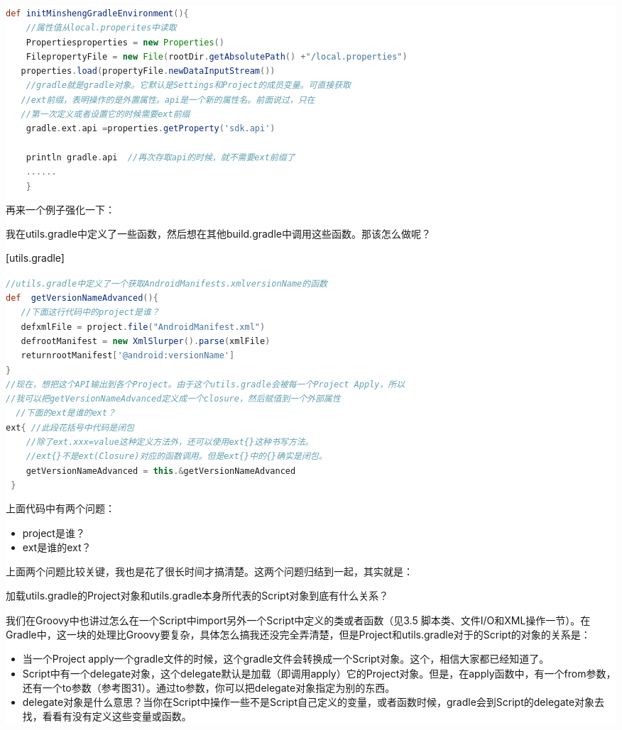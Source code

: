 ```groovy
def initMinshengGradleEnvironment(){
    //属性值从local.properites中读取
    Propertiesproperties = new Properties()
    FilepropertyFile = new File(rootDir.getAbsolutePath() +"/local.properties")
   properties.load(propertyFile.newDataInputStream())
    //gradle就是gradle对象。它默认是Settings和Project的成员变量。可直接获取
   //ext前缀，表明操作的是外置属性。api是一个新的属性名。前面说过，只在
   //第一次定义或者设置它的时候需要ext前缀
    gradle.ext.api =properties.getProperty('sdk.api')

    println gradle.api  //再次存取api的时候，就不需要ext前缀了
    ......
    }
```

再来一个例子强化一下：

我在utils.gradle中定义了一些函数，然后想在其他build.gradle中调用这些函数。那该怎么做呢？

[utils.gradle]

```groovy
//utils.gradle中定义了一个获取AndroidManifests.xmlversionName的函数
def  getVersionNameAdvanced(){
   //下面这行代码中的project是谁？
   defxmlFile = project.file("AndroidManifest.xml")
   defrootManifest = new XmlSlurper().parse(xmlFile)
   returnrootManifest['@android:versionName']
}
//现在，想把这个API输出到各个Project。由于这个utils.gradle会被每一个Project Apply，所以
//我可以把getVersionNameAdvanced定义成一个closure，然后赋值到一个外部属性
  //下面的ext是谁的ext？
ext{ //此段花括号中代码是闭包
    //除了ext.xxx=value这种定义方法外，还可以使用ext{}这种书写方法。
    //ext{}不是ext(Closure)对应的函数调用。但是ext{}中的{}确实是闭包。
    getVersionNameAdvanced = this.&getVersionNameAdvanced
 }
```

上面代码中有两个问题：

 - project是谁？
 - ext是谁的ext？

上面两个问题比较关键，我也是花了很长时间才搞清楚。这两个问题归结到一起，其实就是：

加载utils.gradle的Project对象和utils.gradle本身所代表的Script对象到底有什么关系？

我们在Groovy中也讲过怎么在一个Script中import另外一个Script中定义的类或者函数（见3.5 脚本类、文件I/O和XML操作一节）。在Gradle中，这一块的处理比Groovy要复杂，具体怎么搞我还没完全弄清楚，但是Project和utils.gradle对于的Script的对象的关系是：

 - 当一个Project apply一个gradle文件的时候，这个gradle文件会转换成一个Script对象。这个，相信大家都已经知道了。
 - Script中有一个delegate对象，这个delegate默认是加载（即调用apply）它的Project对象。但是，在apply函数中，有一个from参数，还有一个to参数（参考图31）。通过to参数，你可以把delegate对象指定为别的东西。
 - delegate对象是什么意思？当你在Script中操作一些不是Script自己定义的变量，或者函数时候，gradle会到Script的delegate对象去找，看看有没有定义这些变量或函数。

